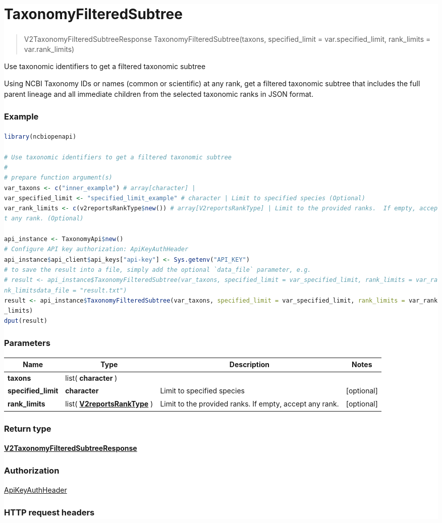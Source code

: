 # **TaxonomyFilteredSubtree**
> V2TaxonomyFilteredSubtreeResponse TaxonomyFilteredSubtree(taxons, specified_limit = var.specified_limit, rank_limits = var.rank_limits)

Use taxonomic identifiers to get a filtered taxonomic subtree

Using NCBI Taxonomy IDs or names (common or scientific) at any rank, get a filtered taxonomic subtree that includes the full parent lineage and all immediate children from the selected taxonomic ranks in JSON format.

### Example
```R
library(ncbiopenapi)

# Use taxonomic identifiers to get a filtered taxonomic subtree
#
# prepare function argument(s)
var_taxons <- c("inner_example") # array[character] | 
var_specified_limit <- "specified_limit_example" # character | Limit to specified species (Optional)
var_rank_limits <- c(v2reportsRankType$new()) # array[V2reportsRankType] | Limit to the provided ranks.  If empty, accept any rank. (Optional)

api_instance <- TaxonomyApi$new()
# Configure API key authorization: ApiKeyAuthHeader
api_instance$api_client$api_keys["api-key"] <- Sys.getenv("API_KEY")
# to save the result into a file, simply add the optional `data_file` parameter, e.g.
# result <- api_instance$TaxonomyFilteredSubtree(var_taxons, specified_limit = var_specified_limit, rank_limits = var_rank_limitsdata_file = "result.txt")
result <- api_instance$TaxonomyFilteredSubtree(var_taxons, specified_limit = var_specified_limit, rank_limits = var_rank_limits)
dput(result)
```

### Parameters

Name | Type | Description  | Notes
------------- | ------------- | ------------- | -------------
 **taxons** | list( **character** )|  | 
 **specified_limit** | **character**| Limit to specified species | [optional] 
 **rank_limits** | list( [**V2reportsRankType**](v2reportsRankType.md) )| Limit to the provided ranks.  If empty, accept any rank. | [optional] 

### Return type

[**V2TaxonomyFilteredSubtreeResponse**](v2TaxonomyFilteredSubtreeResponse.md)

### Authorization

[ApiKeyAuthHeader](../README.md#ApiKeyAuthHeader)

### HTTP request headers
